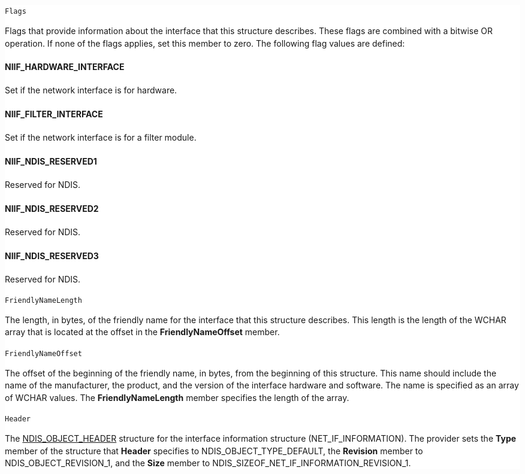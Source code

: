 `Flags`

Flags that provide information about the interface that this structure describes. These flags are
     combined with a bitwise OR operation. If none of the flags applies, set this member to zero. The
     following flag values are defined:
     





#### NIIF_HARDWARE_INTERFACE

Set if the network interface is for hardware.



#### NIIF_FILTER_INTERFACE

Set if the network interface is for a filter module.



#### NIIF_NDIS_RESERVED1

Reserved for NDIS.



#### NIIF_NDIS_RESERVED2

Reserved for NDIS.



#### NIIF_NDIS_RESERVED3

Reserved for NDIS.

`FriendlyNameLength`

The length, in bytes, of the friendly name for the interface that this structure describes. This
     length is the length of the WCHAR array that is located at the offset in the 
     <b>FriendlyNameOffset</b> member.

`FriendlyNameOffset`

The offset of the beginning of the friendly name, in bytes, from the beginning of this structure.
     This name should include the name of the manufacturer, the product, and the version of the interface
     hardware and software. The name is specified as an array of WCHAR values. The 
     <b>FriendlyNameLength</b> member specifies the length of the array.

`Header`

The 
     <a href="..\ntddndis\ns-ntddndis-_ndis_object_header.md">NDIS_OBJECT_HEADER</a> structure for the
     interface information structure (NET_IF_INFORMATION). The provider sets the 
     <b>Type</b> member of the structure that 
     <b>Header</b> specifies to NDIS_OBJECT_TYPE_DEFAULT, the 
     <b>Revision</b> member to NDIS_OBJECT_REVISION_1, and the 
     <b>Size</b> member to NDIS_SIZEOF_NET_IF_INFORMATION_REVISION_1.
